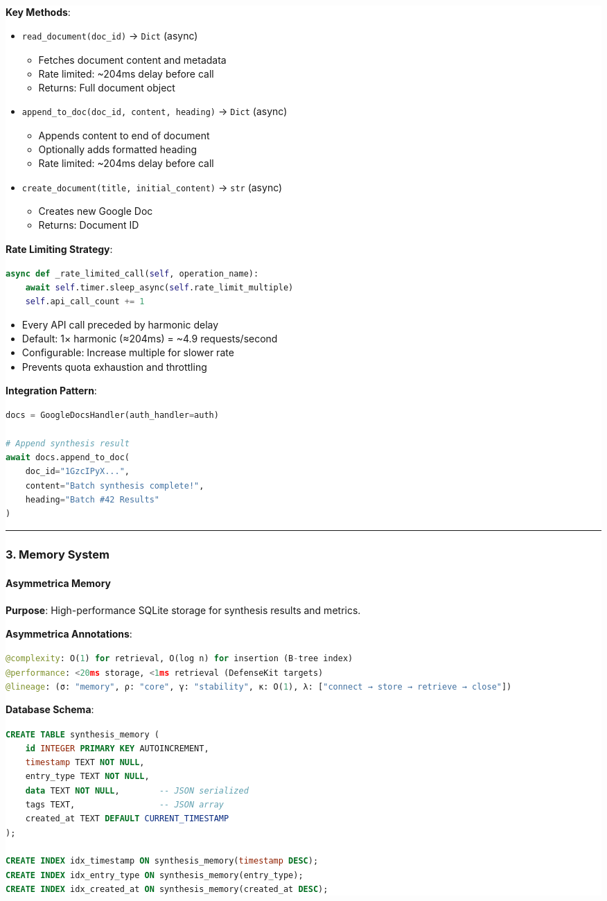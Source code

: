 **Key Methods**:
- `read_document(doc_id)` → `Dict` (async)
  - Fetches document content and metadata
  - Rate limited: ~204ms delay before call
  - Returns: Full document object

- `append_to_doc(doc_id, content, heading)` → `Dict` (async)
  - Appends content to end of document
  - Optionally adds formatted heading
  - Rate limited: ~204ms delay before call

- `create_document(title, initial_content)` → `str` (async)
  - Creates new Google Doc
  - Returns: Document ID

**Rate Limiting Strategy**:
```python
async def _rate_limited_call(self, operation_name):
    await self.timer.sleep_async(self.rate_limit_multiple)
    self.api_call_count += 1
```

- Every API call preceded by harmonic delay
- Default: 1× harmonic (≈204ms) = ~4.9 requests/second
- Configurable: Increase multiple for slower rate
- Prevents quota exhaustion and throttling

**Integration Pattern**:
```python
docs = GoogleDocsHandler(auth_handler=auth)

# Append synthesis result
await docs.append_to_doc(
    doc_id="1GzcIPyX...",
    content="Batch synthesis complete!",
    heading="Batch #42 Results"
)
```

---

### 3. Memory System

#### Asymmetrica Memory

**Purpose**: High-performance SQLite storage for synthesis results and metrics.

**Asymmetrica Annotations**:
```python
@complexity: O(1) for retrieval, O(log n) for insertion (B-tree index)
@performance: <20ms storage, <1ms retrieval (DefenseKit targets)
@lineage: (σ: "memory", ρ: "core", γ: "stability", κ: O(1), λ: ["connect → store → retrieve → close"])
```

**Database Schema**:
```sql
CREATE TABLE synthesis_memory (
    id INTEGER PRIMARY KEY AUTOINCREMENT,
    timestamp TEXT NOT NULL,
    entry_type TEXT NOT NULL,
    data TEXT NOT NULL,        -- JSON serialized
    tags TEXT,                 -- JSON array
    created_at TEXT DEFAULT CURRENT_TIMESTAMP
);

CREATE INDEX idx_timestamp ON synthesis_memory(timestamp DESC);
CREATE INDEX idx_entry_type ON synthesis_memory(entry_type);
CREATE INDEX idx_created_at ON synthesis_memory(created_at DESC);
```